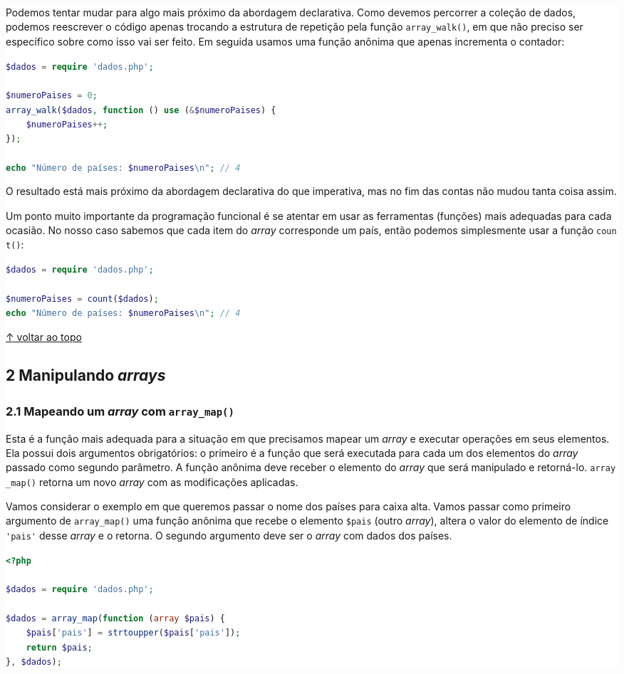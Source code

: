 Podemos tentar mudar para algo mais próximo da abordagem declarativa. Como devemos percorrer a coleção de dados, podemos reescrever o código apenas trocando a estrutura de repetição pela função `array_walk()`, em que não preciso ser específico sobre como isso vai ser feito. Em seguida usamos uma função anônima que apenas incrementa o contador: 

```php
$dados = require 'dados.php';

$numeroPaises = 0;
array_walk($dados, function () use (&$numeroPaises) {
    $numeroPaises++;
});

echo "Número de países: $numeroPaises\n"; // 4
```

O resultado está mais próximo da abordagem declarativa do que imperativa, mas no fim das contas não mudou tanta coisa assim.

Um ponto muito importante da programação funcional é se atentar em usar as ferramentas (funções) mais adequadas para cada ocasião. No nosso caso sabemos que cada item do _array_ corresponde um país, então podemos simplesmente usar a função `count()`:

```php
$dados = require 'dados.php';

$numeroPaises = count($dados);
echo "Número de países: $numeroPaises\n"; // 4
```

[↑ voltar ao topo](#programação-funcional)

## 2 Manipulando _arrays_

### 2.1 Mapeando um _array_ com `array_map()`

Esta é a função mais adequada para a situação em que precisamos mapear um _array_ e executar operações em seus elementos. Ela possui dois argumentos obrigatórios: o primeiro é a função que será executada para cada um dos elementos do _array_ passado como segundo parâmetro. A função anônima deve receber o elemento do _array_ que será manipulado e retorná-lo. `array_map()` retorna um novo _array_ com as modificações aplicadas.

Vamos considerar o exemplo em que queremos passar o nome dos países para caixa alta. Vamos passar como primeiro argumento de `array_map()` uma função anônima que recebe o elemento `$pais` (outro _array_), altera o valor do elemento de índice `'pais'` desse _array_ e o retorna. O segundo argumento deve ser o _array_ com dados dos países.

```php
<?php

$dados = require 'dados.php';

$dados = array_map(function (array $pais) {
    $pais['pais'] = strtoupper($pais['pais']);
    return $pais;
}, $dados);
```
